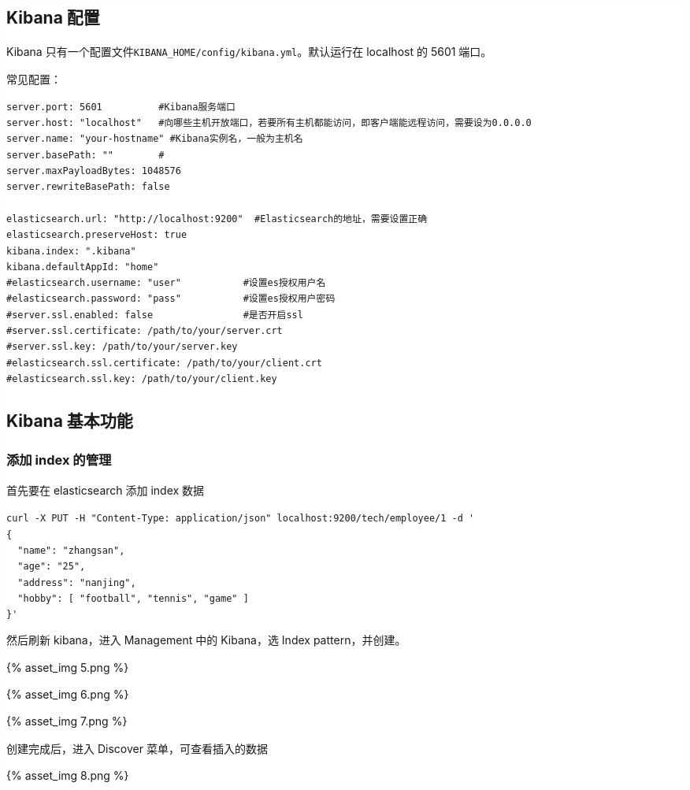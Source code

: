 ## Kibana 配置

Kibana 只有一个配置文件`KIBANA_HOME/config/kibana.yml`。默认运行在 localhost 的 5601 端口。

常见配置：

```
server.port: 5601          #Kibana服务端口
server.host: "localhost"   #向哪些主机开放端口，若要所有主机都能访问，即客户端能远程访问，需要设为0.0.0.0
server.name: "your-hostname" #Kibana实例名，一般为主机名
server.basePath: ""        #
server.maxPayloadBytes: 1048576
server.rewriteBasePath: false

elasticsearch.url: "http://localhost:9200"  #Elasticsearch的地址，需要设置正确
elasticsearch.preserveHost: true
kibana.index: ".kibana"
kibana.defaultAppId: "home"
#elasticsearch.username: "user"           #设置es授权用户名
#elasticsearch.password: "pass"           #设置es授权用户密码
#server.ssl.enabled: false                #是否开启ssl
#server.ssl.certificate: /path/to/your/server.crt
#server.ssl.key: /path/to/your/server.key
#elasticsearch.ssl.certificate: /path/to/your/client.crt
#elasticsearch.ssl.key: /path/to/your/client.key
```

## Kibana 基本功能

### 添加 index 的管理

首先要在 elasticsearch 添加 index 数据

```
curl -X PUT -H "Content-Type: application/json" localhost:9200/tech/employee/1 -d '
{
  "name": "zhangsan",
  "age": "25",
  "address": "nanjing",
  "hobby": [ "football", "tennis", "game" ]
}'
```

然后刷新 kibana，进入 Management 中的 Kibana，选 Index pattern，并创建。

{% asset_img 5.png %}

{% asset_img 6.png %}

{% asset_img 7.png %}

创建完成后，进入 Discover 菜单，可查看插入的数据

{% asset_img 8.png %}
